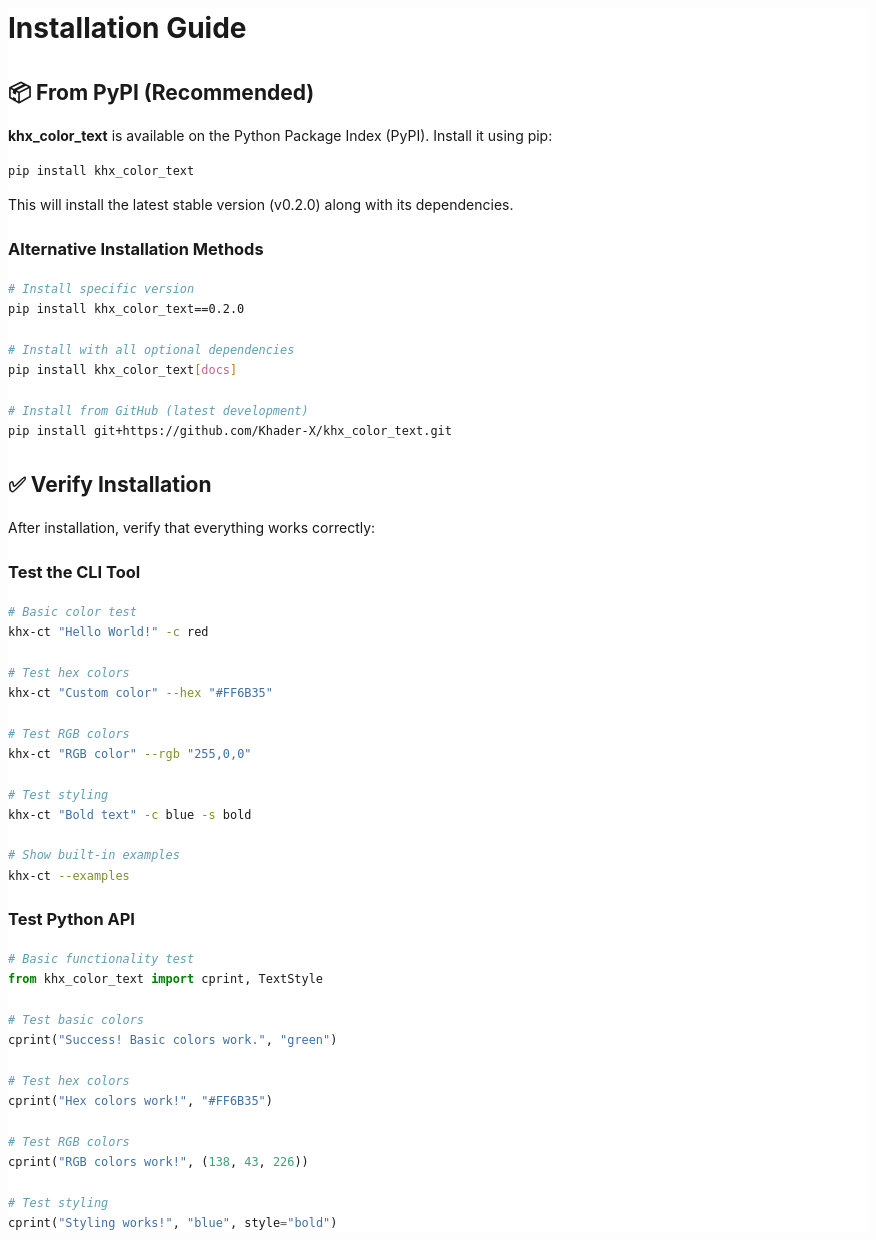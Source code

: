 # Installation Guide

## 📦 From PyPI (Recommended)

**khx_color_text** is available on the Python Package Index (PyPI). Install it using pip:

```bash
pip install khx_color_text
```

This will install the latest stable version (v0.2.0) along with its dependencies.

### Alternative Installation Methods

```bash
# Install specific version
pip install khx_color_text==0.2.0

# Install with all optional dependencies
pip install khx_color_text[docs]

# Install from GitHub (latest development)
pip install git+https://github.com/Khader-X/khx_color_text.git
```

## ✅ Verify Installation

After installation, verify that everything works correctly:

### Test the CLI Tool
```bash
# Basic color test
khx-ct "Hello World!" -c red

# Test hex colors
khx-ct "Custom color" --hex "#FF6B35"

# Test RGB colors
khx-ct "RGB color" --rgb "255,0,0"

# Test styling
khx-ct "Bold text" -c blue -s bold

# Show built-in examples
khx-ct --examples
```

### Test Python API
```python
# Basic functionality test
from khx_color_text import cprint, TextStyle

# Test basic colors
cprint("Success! Basic colors work.", "green")

# Test hex colors
cprint("Hex colors work!", "#FF6B35")

# Test RGB colors
cprint("RGB colors work!", (138, 43, 226))

# Test styling
cprint("Styling works!", "blue", style="bold")

```